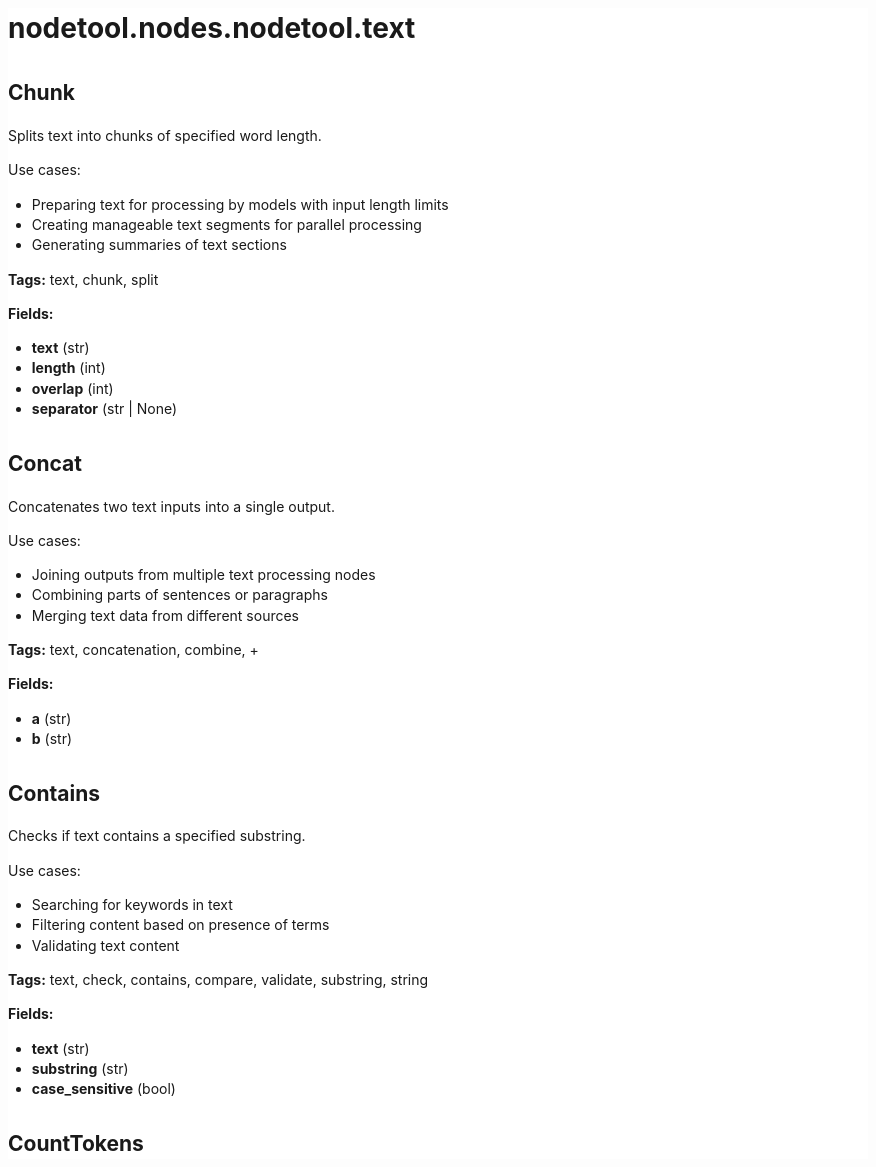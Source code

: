 # nodetool.nodes.nodetool.text

## Chunk

Splits text into chunks of specified word length.

Use cases:
- Preparing text for processing by models with input length limits
- Creating manageable text segments for parallel processing
- Generating summaries of text sections

**Tags:** text, chunk, split

**Fields:**
- **text** (str)
- **length** (int)
- **overlap** (int)
- **separator** (str | None)


## Concat

Concatenates two text inputs into a single output.

Use cases:
- Joining outputs from multiple text processing nodes
- Combining parts of sentences or paragraphs
- Merging text data from different sources

**Tags:** text, concatenation, combine, +

**Fields:**
- **a** (str)
- **b** (str)


## Contains

Checks if text contains a specified substring.

Use cases:
- Searching for keywords in text
- Filtering content based on presence of terms
- Validating text content

**Tags:** text, check, contains, compare, validate, substring, string

**Fields:**
- **text** (str)
- **substring** (str)
- **case_sensitive** (bool)


## CountTokens
